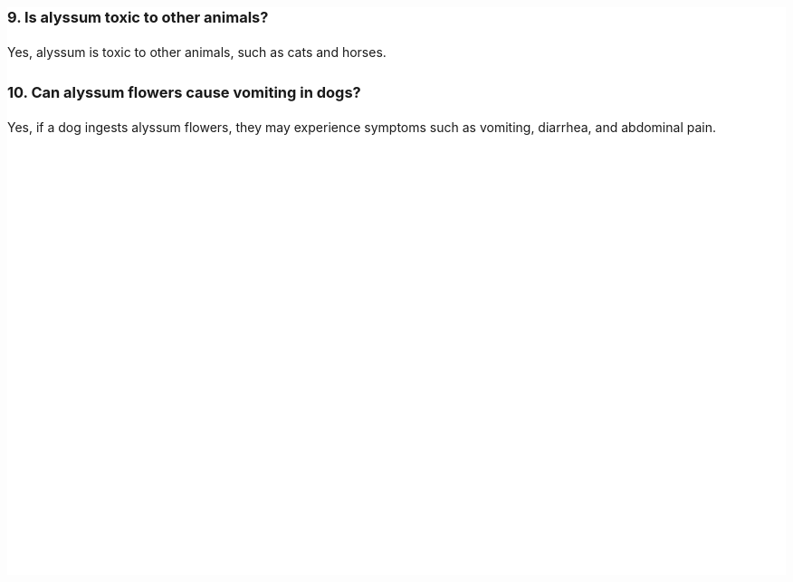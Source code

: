 <h3>9. Is alyssum toxic to other animals?</h3>
Yes, alyssum is toxic to other animals, such as cats and horses. 

<h3>10. Can alyssum flowers cause vomiting in dogs?</h3>
Yes, if a dog ingests alyssum flowers, they may experience symptoms such as vomiting, diarrhea, and abdominal pain.

<div style="position: relative; padding-bottom: 56.25%; overflow: hidden"><iframe src="https://www.youtube.com/embed/ec8ZyXnlAqA" frameborder="0" allow="accelerometer; autoplay; clipboard-write; encrypted-media; gyroscope; picture-in-picture; web-share" allowfullscreen style="position: absolute; top: 0; left: 0; width: 100%; height: 100%;"></iframe>
</div>